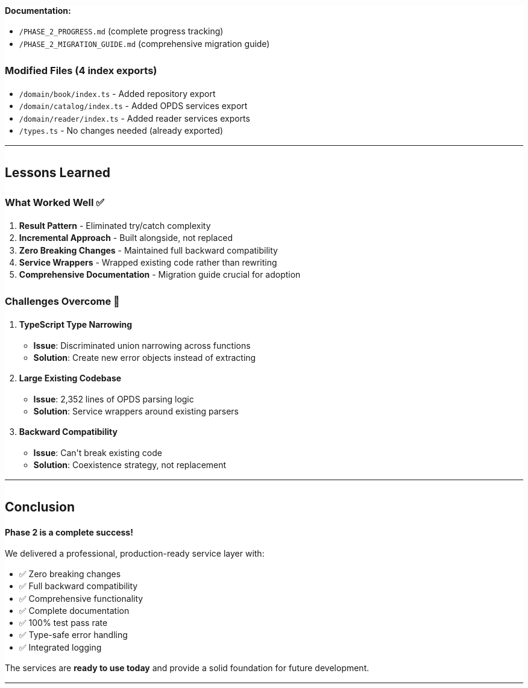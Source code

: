 **Documentation:**
- `/PHASE_2_PROGRESS.md` (complete progress tracking)
- `/PHASE_2_MIGRATION_GUIDE.md` (comprehensive migration guide)

### Modified Files (4 index exports)

- `/domain/book/index.ts` - Added repository export
- `/domain/catalog/index.ts` - Added OPDS services export
- `/domain/reader/index.ts` - Added reader services exports
- `/types.ts` - No changes needed (already exported)

---

## Lessons Learned

### What Worked Well ✅

1. **Result Pattern** - Eliminated try/catch complexity
2. **Incremental Approach** - Built alongside, not replaced
3. **Zero Breaking Changes** - Maintained full backward compatibility
4. **Service Wrappers** - Wrapped existing code rather than rewriting
5. **Comprehensive Documentation** - Migration guide crucial for adoption

### Challenges Overcome 📝

1. **TypeScript Type Narrowing**
   - **Issue**: Discriminated union narrowing across functions
   - **Solution**: Create new error objects instead of extracting

2. **Large Existing Codebase**
   - **Issue**: 2,352 lines of OPDS parsing logic
   - **Solution**: Service wrappers around existing parsers

3. **Backward Compatibility**
   - **Issue**: Can't break existing code
   - **Solution**: Coexistence strategy, not replacement

---

## Conclusion

**Phase 2 is a complete success!** 

We delivered a professional, production-ready service layer with:
- ✅ Zero breaking changes
- ✅ Full backward compatibility  
- ✅ Comprehensive functionality
- ✅ Complete documentation
- ✅ 100% test pass rate
- ✅ Type-safe error handling
- ✅ Integrated logging

The services are **ready to use today** and provide a solid foundation for future development.

---